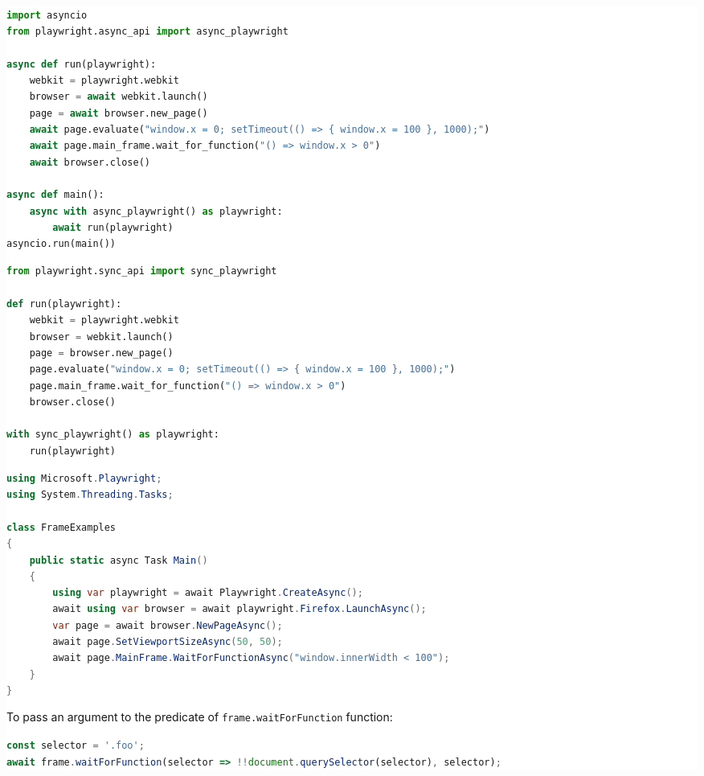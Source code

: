 ```python async
import asyncio
from playwright.async_api import async_playwright

async def run(playwright):
    webkit = playwright.webkit
    browser = await webkit.launch()
    page = await browser.new_page()
    await page.evaluate("window.x = 0; setTimeout(() => { window.x = 100 }, 1000);")
    await page.main_frame.wait_for_function("() => window.x > 0")
    await browser.close()

async def main():
    async with async_playwright() as playwright:
        await run(playwright)
asyncio.run(main())
```

```python sync
from playwright.sync_api import sync_playwright

def run(playwright):
    webkit = playwright.webkit
    browser = webkit.launch()
    page = browser.new_page()
    page.evaluate("window.x = 0; setTimeout(() => { window.x = 100 }, 1000);")
    page.main_frame.wait_for_function("() => window.x > 0")
    browser.close()

with sync_playwright() as playwright:
    run(playwright)
```

```csharp
using Microsoft.Playwright;
using System.Threading.Tasks;

class FrameExamples
{
    public static async Task Main()
    {
        using var playwright = await Playwright.CreateAsync();
        await using var browser = await playwright.Firefox.LaunchAsync();
        var page = await browser.NewPageAsync();
        await page.SetViewportSizeAsync(50, 50);
        await page.MainFrame.WaitForFunctionAsync("window.innerWidth < 100");
    }
}
```

To pass an argument to the predicate of `frame.waitForFunction` function:

```js
const selector = '.foo';
await frame.waitForFunction(selector => !!document.querySelector(selector), selector);
```

